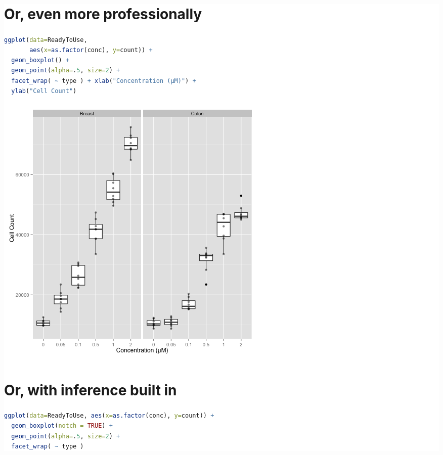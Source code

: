 Or, even more professionally
====================================


```r
ggplot(data=ReadyToUse, 
       aes(x=as.factor(conc), y=count)) +
  geom_boxplot() + 
  geom_point(alpha=.5, size=2) +
  facet_wrap( ~ type ) + xlab("Concentration (μM)") + 
  ylab("Cell Count")
```

![plot of chunk unnamed-chunk-18](Bio255Labs-figure/unnamed-chunk-18-1.png) 

Or, with inference built in
=====================================


```r
ggplot(data=ReadyToUse, aes(x=as.factor(conc), y=count)) +
  geom_boxplot(notch = TRUE) + 
  geom_point(alpha=.5, size=2) +
  facet_wrap( ~ type )
```
